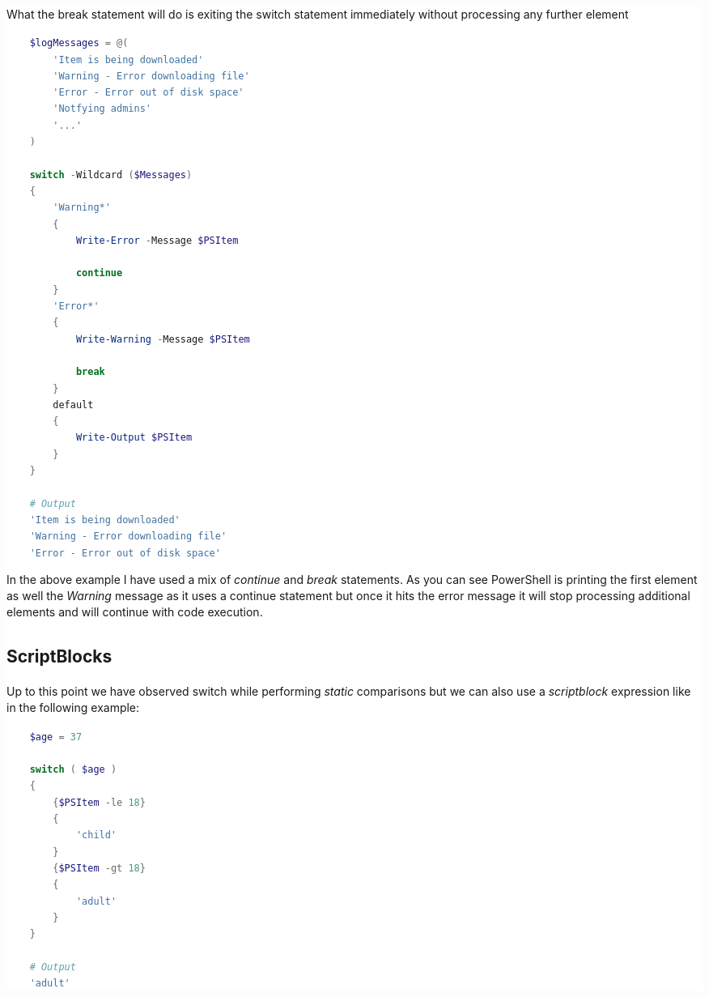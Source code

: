 What the break statement will do is exiting the switch statement immediately without processing any further element

```powershell
    $logMessages = @(
        'Item is being downloaded'
        'Warning - Error downloading file'
        'Error - Error out of disk space'
        'Notfying admins'
        '...'
    )

    switch -Wildcard ($Messages)
    {
        'Warning*'
        {
            Write-Error -Message $PSItem

            continue
        }
        'Error*'
        {
            Write-Warning -Message $PSItem

            break
        }
        default
        {
            Write-Output $PSItem
        }
    }

    # Output
    'Item is being downloaded'
    'Warning - Error downloading file'
    'Error - Error out of disk space'
```

In the above example I have used a mix of *continue* and *break* statements. As you can see PowerShell is printing the first element as well the *Warning* message as it uses a continue statement but once it hits the error message it will stop processing additional elements and will continue with code execution.

## ScriptBlocks

Up to this point we have observed switch while performing *static* comparisons but we can also use a *scriptblock* expression like in the following example:

```powershell
    $age = 37

    switch ( $age )
    {
        {$PSItem -le 18}
        {
            'child'
        }
        {$PSItem -gt 18}
        {
            'adult'
        }
    }

    # Output
    'adult'
```